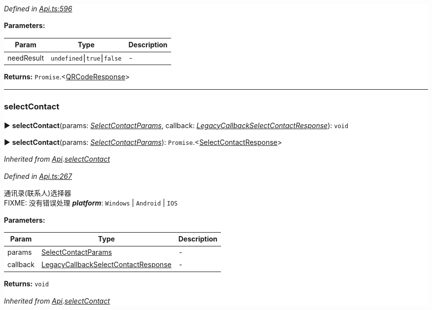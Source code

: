 *Defined in [Api.ts:596](https://github.com/jmopen/gzb-jssdk/blob/c7f8f52/src/Api.ts#L596)*



**Parameters:**

| Param | Type | Description |
| ------ | ------ | ------ |
| needResult | `undefined`⎮`true`⎮`false`   |  - |





**Returns:** `Promise`.<[QRCodeResponse](../interfaces/_protocol_.qrcoderesponse.md)>





___

<a id="selectcontact"></a>

###  selectContact

► **selectContact**(params: *[SelectContactParams](../interfaces/_protocol_.selectcontactparams.md)*, callback: *[LegacyCallback](../modules/_protocol_.md#legacycallback)[SelectContactResponse](../modules/_protocol_.md#selectcontactresponse)*): `void`

► **selectContact**(params: *[SelectContactParams](../interfaces/_protocol_.selectcontactparams.md)*): `Promise`.<[SelectContactResponse](../modules/_protocol_.md#selectcontactresponse)>




*Inherited from [Api](_api_.api.md).[selectContact](_api_.api.md#selectcontact)*

*Defined in [Api.ts:267](https://github.com/jmopen/gzb-jssdk/blob/c7f8f52/src/Api.ts#L267)*



通讯录(联系人)选择器  
FIXME: 没有错误处理
*__platform__*: `Windows` | `Android` | `IOS`



**Parameters:**

| Param | Type | Description |
| ------ | ------ | ------ |
| params | [SelectContactParams](../interfaces/_protocol_.selectcontactparams.md)   |  - |
| callback | [LegacyCallback](../modules/_protocol_.md#legacycallback)[SelectContactResponse](../modules/_protocol_.md#selectcontactresponse)   |  - |





**Returns:** `void`




*Inherited from [Api](_api_.api.md).[selectContact](_api_.api.md#selectcontact)*
